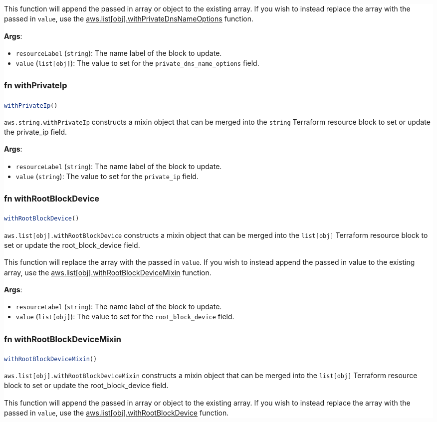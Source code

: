 This function will append the passed in array or object to the existing array. If you wish
to instead replace the array with the passed in `value`, use the [aws.list[obj].withPrivateDnsNameOptions](TODO)
function.


**Args**:
  - `resourceLabel` (`string`): The name label of the block to update.
  - `value` (`list[obj]`): The value to set for the `private_dns_name_options` field.


### fn withPrivateIp

```ts
withPrivateIp()
```

`aws.string.withPrivateIp` constructs a mixin object that can be merged into the `string`
Terraform resource block to set or update the private_ip field.



**Args**:
  - `resourceLabel` (`string`): The name label of the block to update.
  - `value` (`string`): The value to set for the `private_ip` field.


### fn withRootBlockDevice

```ts
withRootBlockDevice()
```

`aws.list[obj].withRootBlockDevice` constructs a mixin object that can be merged into the `list[obj]`
Terraform resource block to set or update the root_block_device field.

This function will replace the array with the passed in `value`. If you wish to instead append the
passed in value to the existing array, use the [aws.list[obj].withRootBlockDeviceMixin](TODO) function.


**Args**:
  - `resourceLabel` (`string`): The name label of the block to update.
  - `value` (`list[obj]`): The value to set for the `root_block_device` field.


### fn withRootBlockDeviceMixin

```ts
withRootBlockDeviceMixin()
```

`aws.list[obj].withRootBlockDeviceMixin` constructs a mixin object that can be merged into the `list[obj]`
Terraform resource block to set or update the root_block_device field.

This function will append the passed in array or object to the existing array. If you wish
to instead replace the array with the passed in `value`, use the [aws.list[obj].withRootBlockDevice](TODO)
function.
